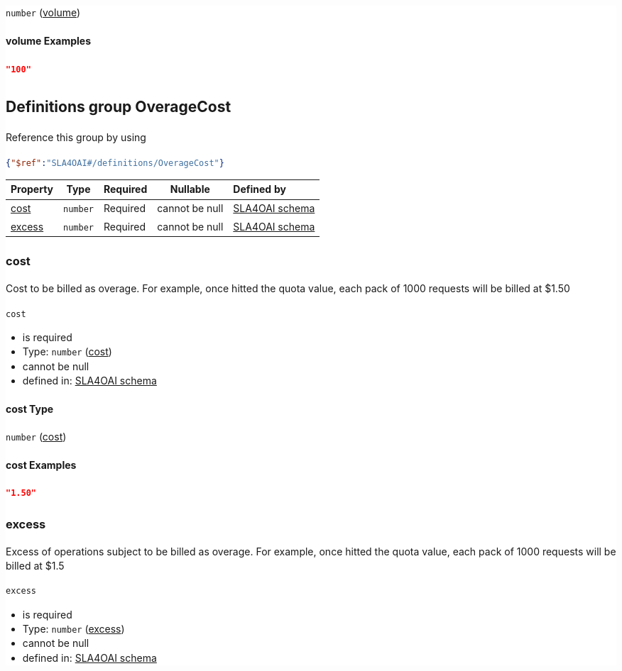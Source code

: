 `number` ([volume](sla4oai-definitions-operationcost-properties-volume.md))

#### volume Examples

```json
"100"
```

## Definitions group OverageCost

Reference this group by using

```json
{"$ref":"SLA4OAI#/definitions/OverageCost"}
```

| Property          | Type     | Required | Nullable       | Defined by                                                                                                                     |
| :---------------- | -------- | -------- | -------------- | :----------------------------------------------------------------------------------------------------------------------------- |
| [cost](#cost)     | `number` | Required | cannot be null | [SLA4OAI schema](sla4oai-definitions-overagecost-properties-cost.md "SLA4OAI#/definitions/OverageCost/properties/cost")     |
| [excess](#excess) | `number` | Required | cannot be null | [SLA4OAI schema](sla4oai-definitions-overagecost-properties-excess.md "SLA4OAI#/definitions/OverageCost/properties/excess") |

### cost

Cost to be billed as overage. For example, once hitted the quota value, each pack of 1000 requests will be billed at $1.50


`cost`

-   is required
-   Type: `number` ([cost](sla4oai-definitions-overagecost-properties-cost.md))
-   cannot be null
-   defined in: [SLA4OAI schema](sla4oai-definitions-overagecost-properties-cost.md "SLA4OAI#/definitions/OverageCost/properties/cost")

#### cost Type

`number` ([cost](sla4oai-definitions-overagecost-properties-cost.md))

#### cost Examples

```json
"1.50"
```

### excess

Excess of operations subject to be billed as overage. For example, once hitted the quota value, each pack of 1000 requests will be billed at $1.5


`excess`

-   is required
-   Type: `number` ([excess](sla4oai-definitions-overagecost-properties-excess.md))
-   cannot be null
-   defined in: [SLA4OAI schema](sla4oai-definitions-overagecost-properties-excess.md "SLA4OAI#/definitions/OverageCost/properties/excess")
